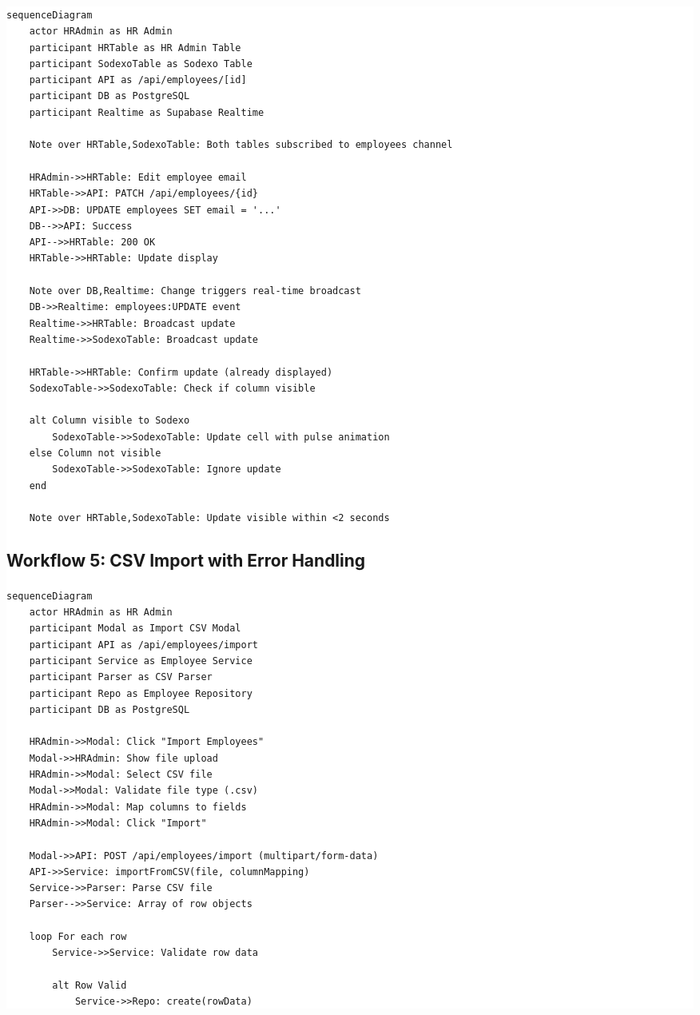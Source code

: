 ```mermaid
sequenceDiagram
    actor HRAdmin as HR Admin
    participant HRTable as HR Admin Table
    participant SodexoTable as Sodexo Table
    participant API as /api/employees/[id]
    participant DB as PostgreSQL
    participant Realtime as Supabase Realtime

    Note over HRTable,SodexoTable: Both tables subscribed to employees channel

    HRAdmin->>HRTable: Edit employee email
    HRTable->>API: PATCH /api/employees/{id}
    API->>DB: UPDATE employees SET email = '...'
    DB-->>API: Success
    API-->>HRTable: 200 OK
    HRTable->>HRTable: Update display

    Note over DB,Realtime: Change triggers real-time broadcast
    DB->>Realtime: employees:UPDATE event
    Realtime->>HRTable: Broadcast update
    Realtime->>SodexoTable: Broadcast update

    HRTable->>HRTable: Confirm update (already displayed)
    SodexoTable->>SodexoTable: Check if column visible

    alt Column visible to Sodexo
        SodexoTable->>SodexoTable: Update cell with pulse animation
    else Column not visible
        SodexoTable->>SodexoTable: Ignore update
    end

    Note over HRTable,SodexoTable: Update visible within <2 seconds
```

## Workflow 5: CSV Import with Error Handling

```mermaid
sequenceDiagram
    actor HRAdmin as HR Admin
    participant Modal as Import CSV Modal
    participant API as /api/employees/import
    participant Service as Employee Service
    participant Parser as CSV Parser
    participant Repo as Employee Repository
    participant DB as PostgreSQL

    HRAdmin->>Modal: Click "Import Employees"
    Modal->>HRAdmin: Show file upload
    HRAdmin->>Modal: Select CSV file
    Modal->>Modal: Validate file type (.csv)
    HRAdmin->>Modal: Map columns to fields
    HRAdmin->>Modal: Click "Import"

    Modal->>API: POST /api/employees/import (multipart/form-data)
    API->>Service: importFromCSV(file, columnMapping)
    Service->>Parser: Parse CSV file
    Parser-->>Service: Array of row objects

    loop For each row
        Service->>Service: Validate row data

        alt Row Valid
            Service->>Repo: create(rowData)
```